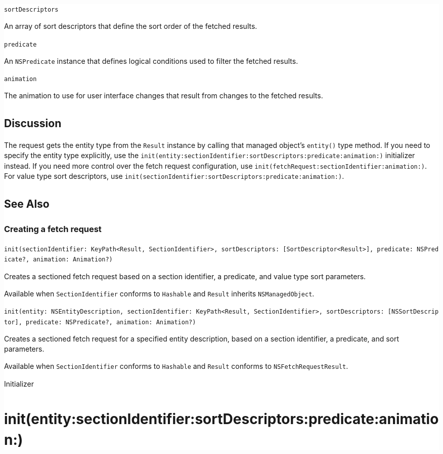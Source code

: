 `sortDescriptors`

    

An array of sort descriptors that define the sort order of the fetched
results.

`predicate`

    

An `NSPredicate` instance that defines logical conditions used to filter the
fetched results.

`animation`

    

The animation to use for user interface changes that result from changes to
the fetched results.

## Discussion

The request gets the entity type from the `Result` instance by calling that
managed object’s `entity()` type method. If you need to specify the entity
type explicitly, use the
`init(entity:sectionIdentifier:sortDescriptors:predicate:animation:)`
initializer instead. If you need more control over the fetch request
configuration, use `init(fetchRequest:sectionIdentifier:animation:)`. For
value type sort descriptors, use
`init(sectionIdentifier:sortDescriptors:predicate:animation:)`.

## See Also

### Creating a fetch request

`init(sectionIdentifier: KeyPath<Result, SectionIdentifier>, sortDescriptors:
[SortDescriptor<Result>], predicate: NSPredicate?, animation: Animation?)`

Creates a sectioned fetch request based on a section identifier, a predicate,
and value type sort parameters.

Available when `SectionIdentifier` conforms to `Hashable` and `Result`
inherits `NSManagedObject`.

`init(entity: NSEntityDescription, sectionIdentifier: KeyPath<Result,
SectionIdentifier>, sortDescriptors: [NSSortDescriptor], predicate:
NSPredicate?, animation: Animation?)`

Creates a sectioned fetch request for a specified entity description, based on
a section identifier, a predicate, and sort parameters.

Available when `SectionIdentifier` conforms to `Hashable` and `Result`
conforms to `NSFetchRequestResult`.

Initializer

# init(entity:sectionIdentifier:sortDescriptors:predicate:animation:)
